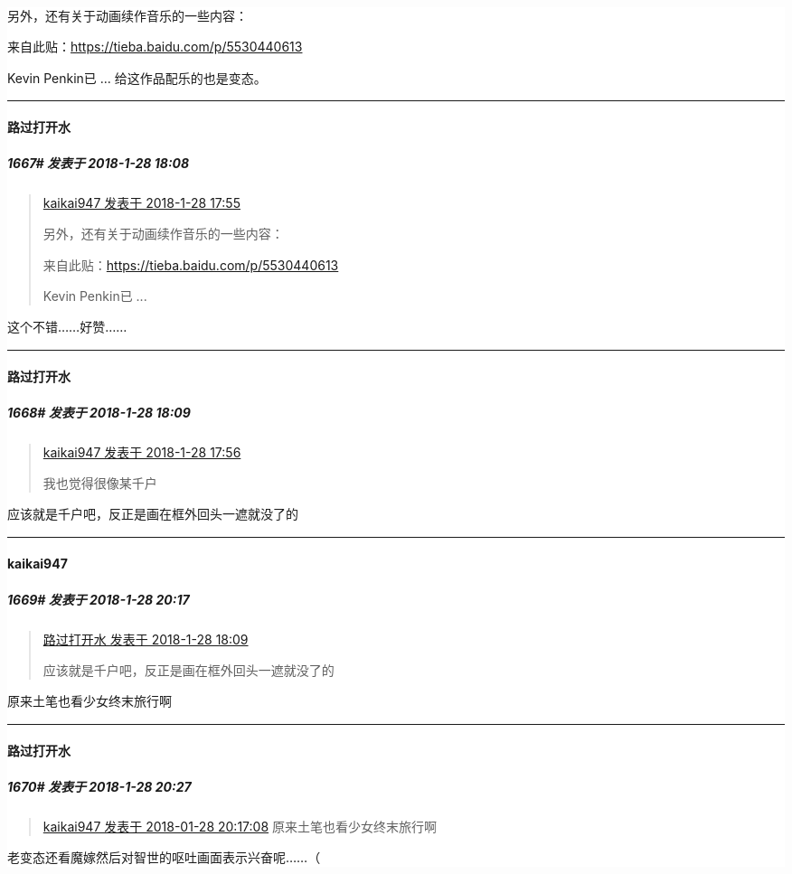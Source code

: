 另外，还有关于动画续作音乐的一些内容：

来自此贴：https://tieba.baidu.com/p/5530440613

Kevin Penkin已 ...</blockquote>
给这作品配乐的也是变态。


-----

####  路过打开水  
##### 1667#       发表于 2018-1-28 18:08


<blockquote><a href="httphttps://bbs.saraba1st.com/2b/forum.php?mod=redirect&amp;goto=findpost&amp;pid=38378532&amp;ptid=1337602" target="_blank">kaikai947 发表于 2018-1-28 17:55</a>

另外，还有关于动画续作音乐的一些内容：

来自此贴：https://tieba.baidu.com/p/5530440613

Kevin Penkin已 ...</blockquote>
这个不错……好赞……


-----

####  路过打开水  
##### 1668#       发表于 2018-1-28 18:09


<blockquote><a href="httphttps://bbs.saraba1st.com/2b/forum.php?mod=redirect&amp;goto=findpost&amp;pid=38378537&amp;ptid=1337602" target="_blank">kaikai947 发表于 2018-1-28 17:56</a>

我也觉得很像某千户</blockquote>
应该就是千户吧，反正是画在框外回头一遮就没了的


-----

####  kaikai947  
##### 1669#       发表于 2018-1-28 20:17


<blockquote><a href="httphttps://bbs.saraba1st.com/2b/forum.php?mod=redirect&amp;goto=findpost&amp;pid=38378619&amp;ptid=1337602" target="_blank">路过打开水 发表于 2018-1-28 18:09</a>

应该就是千户吧，反正是画在框外回头一遮就没了的</blockquote>
原来土笔也看少女终末旅行啊


-----

####  路过打开水  
##### 1670#       发表于 2018-1-28 20:27


<blockquote><a href="httphttps://bbs.saraba1st.com/2b/forum.php?mod=redirect&amp;goto=findpost&amp;pid=38379596&amp;ptid=1337602" target="_blank">kaikai947 发表于 2018-01-28 20:17:08</a>
原来土笔也看少女终末旅行啊</blockquote>老变态还看魔嫁然后对智世的呕吐画面表示兴奋呢……（
